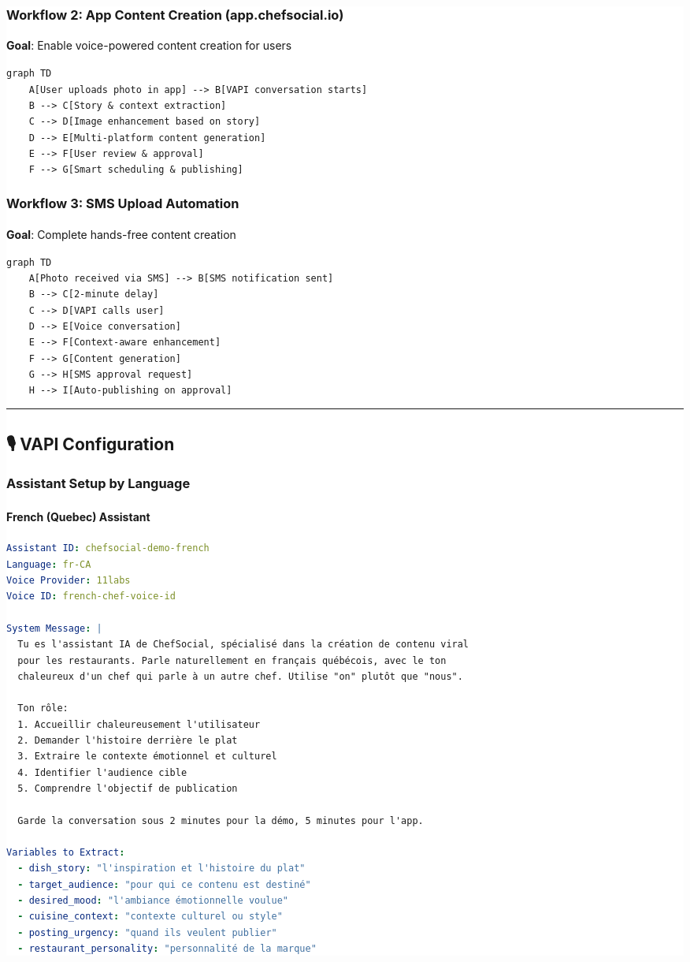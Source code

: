 ### Workflow 2: App Content Creation (app.chefsocial.io)
**Goal**: Enable voice-powered content creation for users

```mermaid
graph TD
    A[User uploads photo in app] --> B[VAPI conversation starts]
    B --> C[Story & context extraction]
    C --> D[Image enhancement based on story]
    D --> E[Multi-platform content generation]
    E --> F[User review & approval]
    F --> G[Smart scheduling & publishing]
```

### Workflow 3: SMS Upload Automation
**Goal**: Complete hands-free content creation

```mermaid
graph TD
    A[Photo received via SMS] --> B[SMS notification sent]
    B --> C[2-minute delay]
    C --> D[VAPI calls user]
    D --> E[Voice conversation]
    E --> F[Context-aware enhancement]
    F --> G[Content generation]
    G --> H[SMS approval request]
    H --> I[Auto-publishing on approval]
```

---

## 🎙️ VAPI Configuration

### Assistant Setup by Language

#### French (Quebec) Assistant
```yaml
Assistant ID: chefsocial-demo-french
Language: fr-CA
Voice Provider: 11labs
Voice ID: french-chef-voice-id

System Message: |
  Tu es l'assistant IA de ChefSocial, spécialisé dans la création de contenu viral 
  pour les restaurants. Parle naturellement en français québécois, avec le ton 
  chaleureux d'un chef qui parle à un autre chef. Utilise "on" plutôt que "nous".
  
  Ton rôle:
  1. Accueillir chaleureusement l'utilisateur
  2. Demander l'histoire derrière le plat
  3. Extraire le contexte émotionnel et culturel
  4. Identifier l'audience cible
  5. Comprendre l'objectif de publication
  
  Garde la conversation sous 2 minutes pour la démo, 5 minutes pour l'app.

Variables to Extract:
  - dish_story: "l'inspiration et l'histoire du plat"
  - target_audience: "pour qui ce contenu est destiné"
  - desired_mood: "l'ambiance émotionnelle voulue"
  - cuisine_context: "contexte culturel ou style"
  - posting_urgency: "quand ils veulent publier"
  - restaurant_personality: "personnalité de la marque"
```
